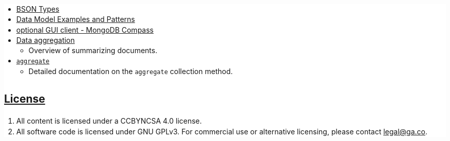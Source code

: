 - [BSON Types](https://docs.mongodb.org/manual/reference/bson-types/)
- [Data Model Examples and Patterns](https://docs.mongodb.com/manual/applications/data-models/)
- [optional GUI client - MongoDB Compass](https://www.mongodb.com/products/compass)
- [Data aggregation](https://docs.mongodb.org/getting-started/shell/aggregation/)
  - Overview of summarizing documents.
- [`aggregate`](https://docs.mongodb.org/manual/reference/method/db.collection.aggregate/)
  - Detailed documentation on the `aggregate` collection method.

## [License](LICENSE)

1. All content is licensed under a CC­BY­NC­SA 4.0 license.
1. All software code is licensed under GNU GPLv3. For commercial use or
    alternative licensing, please contact legal@ga.co.
